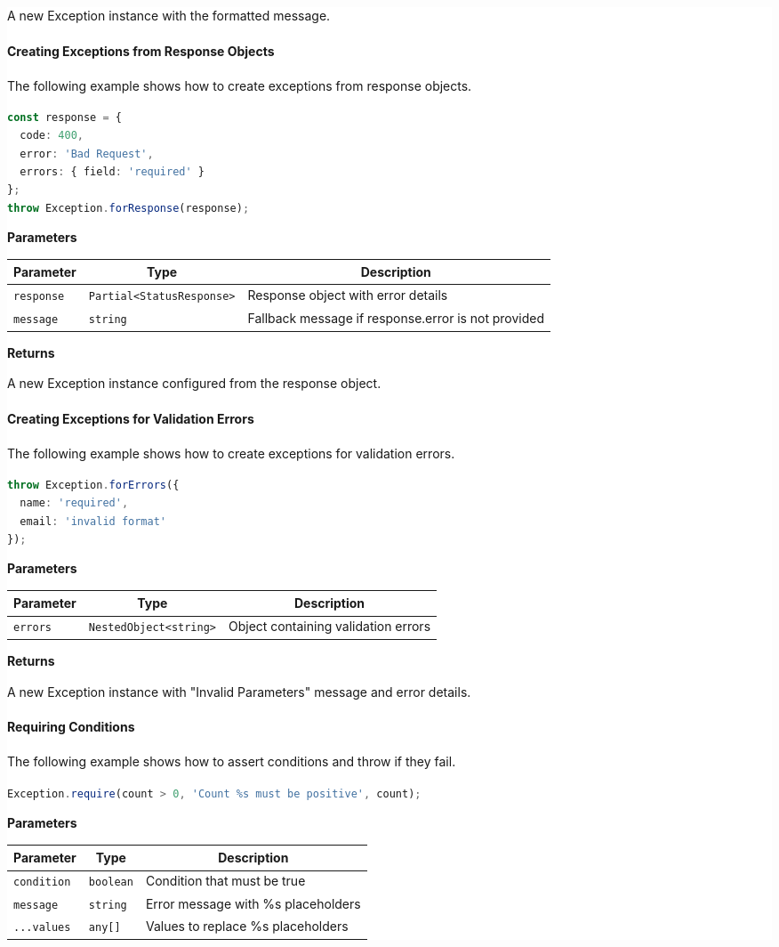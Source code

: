 A new Exception instance with the formatted message.

#### Creating Exceptions from Response Objects

The following example shows how to create exceptions from response objects.

```typescript
const response = { 
  code: 400, 
  error: 'Bad Request', 
  errors: { field: 'required' } 
};
throw Exception.forResponse(response);
```

**Parameters**

| Parameter | Type | Description |
|----------|------|-------------|
| `response` | `Partial<StatusResponse>` | Response object with error details |
| `message` | `string` | Fallback message if response.error is not provided |

**Returns**

A new Exception instance configured from the response object.

#### Creating Exceptions for Validation Errors

The following example shows how to create exceptions for validation errors.

```typescript
throw Exception.forErrors({
  name: 'required',
  email: 'invalid format'
});
```

**Parameters**

| Parameter | Type | Description |
|----------|------|-------------|
| `errors` | `NestedObject<string>` | Object containing validation errors |

**Returns**

A new Exception instance with "Invalid Parameters" message and error details.

#### Requiring Conditions

The following example shows how to assert conditions and throw if they fail.

```typescript
Exception.require(count > 0, 'Count %s must be positive', count);
```

**Parameters**

| Parameter | Type | Description |
|----------|------|-------------|
| `condition` | `boolean` | Condition that must be true |
| `message` | `string` | Error message with %s placeholders |
| `...values` | `any[]` | Values to replace %s placeholders |
